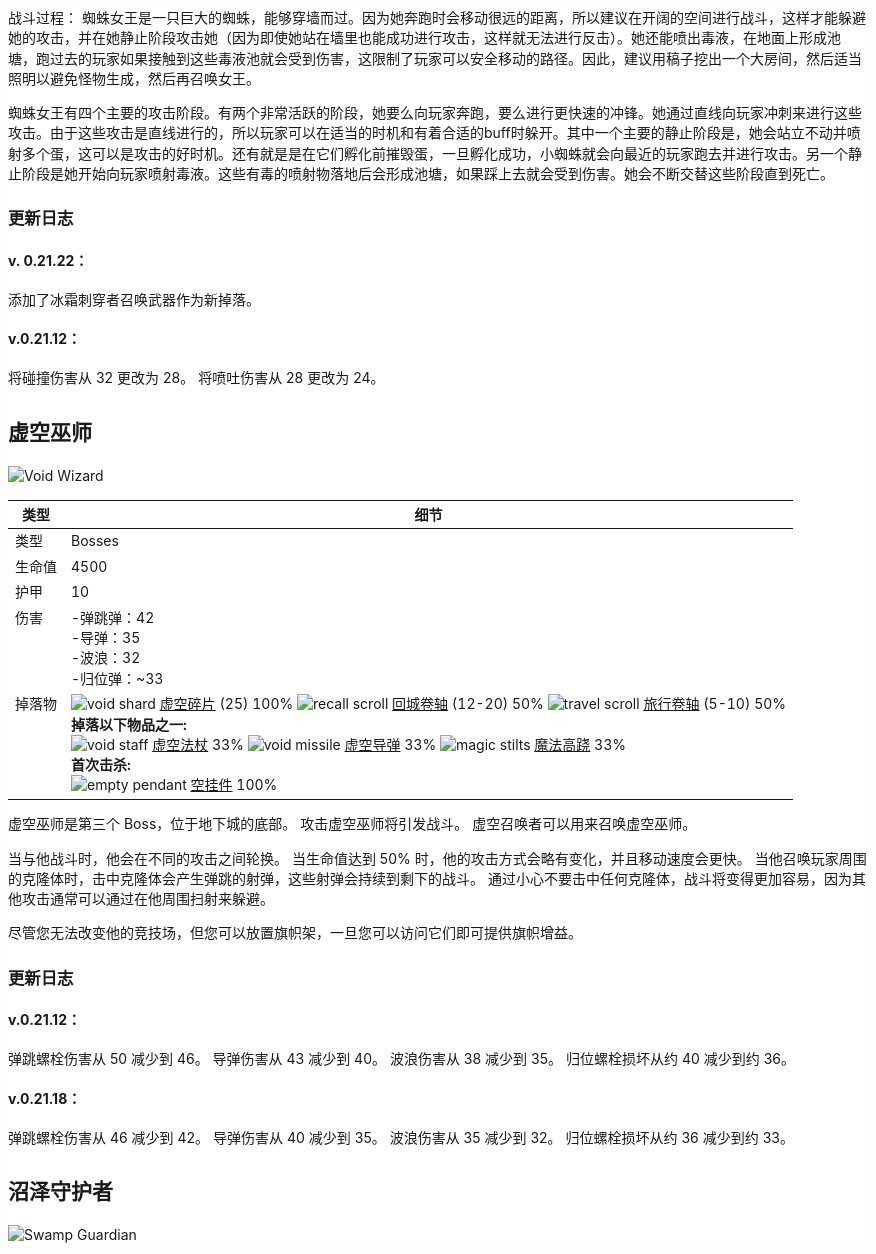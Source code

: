战斗过程：
蜘蛛女王是一只巨大的蜘蛛，能够穿墙而过。因为她奔跑时会移动很远的距离，所以建议在开阔的空间进行战斗，这样才能躲避她的攻击，并在她静止阶段攻击她（因为即使她站在墙里也能成功进行攻击，这样就无法进行反击）。她还能喷出毒液，在地面上形成池塘，跑过去的玩家如果接触到这些毒液池就会受到伤害，这限制了玩家可以安全移动的路径。因此，建议用稿子挖出一个大房间，然后适当照明以避免怪物生成，然后再召唤女王。

蜘蛛女王有四个主要的攻击阶段。有两个非常活跃的阶段，她要么向玩家奔跑，要么进行更快速的冲锋。她通过直线向玩家冲刺来进行这些攻击。由于这些攻击是直线进行的，所以玩家可以在适当的时机和有着合适的buff时躲开。其中一个主要的静止阶段是，她会站立不动并喷射多个蛋，这可以是攻击的好时机。还有就是是在它们孵化前摧毁蛋，一旦孵化成功，小蜘蛛就会向最近的玩家跑去并进行攻击。另一个静止阶段是她开始向玩家喷射毒液。这些有毒的喷射物落地后会形成池塘，如果踩上去就会受到伤害。她会不断交替这些阶段直到死亡。
### 更新日志
#### v. 0.21.22：
添加了冰霜刺穿者召唤武器作为新掉落。

#### v.0.21.12：

将碰撞伤害从 32 更改为 28。
将喷吐伤害从 28 更改为 24。
## 虚空巫师
![Void Wizard](../../../images/web/Void_Wizard.png)  

| 类型 | 细节                     |  
|----------|-------------------------------|
| 类型     | Bosses                        |
| 生命值   | 4500  |
| 护甲    | 10                          |
| 伤害   |  -弹跳弹：42<br>-导弹：35<br>-波浪：32<br>-归位弹：~33  |
| 掉落物 | ![void shard](../../../images/items/voidshard.png) [虚空碎片](../../../guides/Items/voidshard.md) (25) 100% ![recall scroll](../../../images/items/recallscroll.png) [回城卷轴](../../../guides/Items/recallscroll.md) (12-20) 50% ![travel scroll](../../../images/items/travelscroll.png) [旅行卷轴](../../../guides/Items/travelscroll.md) (5-10) 50% <br>  **掉落以下物品之一:**  <br> ![void staff](../../../images/items/voidstaff.png) [虚空法杖](../../../guides/Items/voidstaff.md) 33% ![void missile](../../../images/items/voidmissile.png) [虚空导弹](../../../guides/Items/voidmissile.md) 33% ![magic stilts](../../../images/items/magicstilts.png) [魔法高跷](../../../guides/Items/magicstilts.md) 33% <br>  **首次击杀:**  <br> ![empty pendant](../../../images/items/emptypendant.png) [空挂件](../../../guides/Items/emptypendant.md) 100% |
虚空巫师是第三个 Boss，位于地下城的底部。 攻击虚空巫师将引发战斗。 虚空召唤者可以用来召唤虚空巫师。

当与他战斗时，他会在不同的攻击之间轮换。 当生命值达到 50% 时，他的攻击方式会略有变化，并且移动速度会更快。 当他召唤玩家周围的克隆体时，击中克隆体会产生弹跳的射弹，这些射弹会持续到剩下的战斗。 通过小心不要击中任何克隆体，战斗将变得更加容易，因为其他攻击通常可以通过在他周围扫射来躲避。

尽管您无法改变他的竞技场，但您可以放置旗帜架，一旦您可以访问它们即可提供旗帜增益。

### 更新日志
#### v.0.21.12：

弹跳螺栓伤害从 50 减少到 46。
导弹伤害从 43 减少到 40。
波浪伤害从 38 减少到 35。
归位螺栓损坏从约 40 减少到约 36。
#### v.0.21.18：

弹跳螺栓伤害从 46 减少到 42。
导弹伤害从 40 减少到 35。
波浪伤害从 35 减少到 32。
归位螺栓损坏从约 36 减少到约 33。

## 沼泽守护者
![Swamp Guardian](../../../images/web/Swamp_Guardian.png) 
